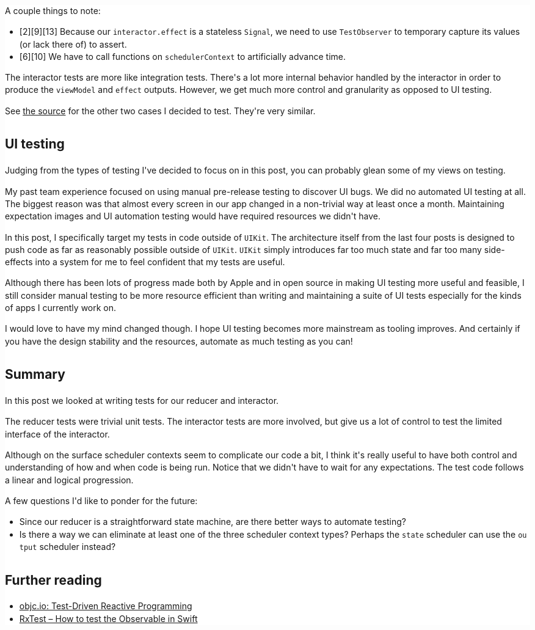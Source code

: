 A couple things to note:

* [2][9][13] Because our `interactor.effect` is a stateless `Signal`, we need to use `TestObserver` to temporary capture its values (or lack there of) to assert.
* [6][10] We have to call functions on `schedulerContext` to artificially advance time.

The interactor tests are more like integration tests. There's a lot more internal behavior handled by the interactor in order to produce the `viewModel` and `effect` outputs. However, we get much more control and granularity as opposed to UI testing.

See [the source]() for the other two cases I decided to test. They're very similar.

## UI testing

Judging from the types of testing I've decided to focus on in this post, you can probably glean some of my views on testing.

My past team experience focused on using manual pre-release testing to discover UI bugs. We did no automated UI testing at all. The biggest reason was that almost every screen in our app changed in a non-trivial way at least once a month. Maintaining expectation images and UI automation testing would have required resources we didn't have.

In this post, I specifically target my tests in code outside of `UIKit`. The architecture itself from the last four posts is designed to push code as far as reasonably possible outside of `UIKit`. `UIKit` simply introduces far too much state and far too many side-effects into a system for me to feel confident that my tests are useful.

Although there has been lots of progress made both by Apple and in open source in making UI testing more useful and feasible, I still consider manual testing to be more resource efficient than writing and maintaining a suite of UI tests especially for the kinds of apps I currently work on.

I would love to have my mind changed though. I hope UI testing becomes more mainstream as tooling improves. And certainly if you have the design stability and the resources, automate as much testing as you can!

## Summary

In this post we looked at writing tests for our reducer and interactor.

The reducer tests were trivial unit tests. The interactor tests are more involved, but give us a lot of control to test the limited interface of the interactor.

Although on the surface scheduler contexts seem to complicate our code a bit, I think it's really useful to have both control and understanding of how and when code is being run. Notice that we didn't have to wait for any expectations. The test code follows a linear and logical progression.

A few questions I'd like to ponder for the future:

* Since our reducer is a straightforward state machine, are there better ways to automate testing?
* Is there a way we can eliminate at least one of the three scheduler context types? Perhaps the `state` scheduler can use the `output` scheduler instead?

## Further reading

* [objc.io: Test-Driven Reactive Programming](https://talk.objc.io/episodes/S01E53-test-driven-reactive-programming-at-kickstarer)
* [RxTest – How to test the Observable in Swift](http://adamborek.com/rxtests-rxactionsheet/)